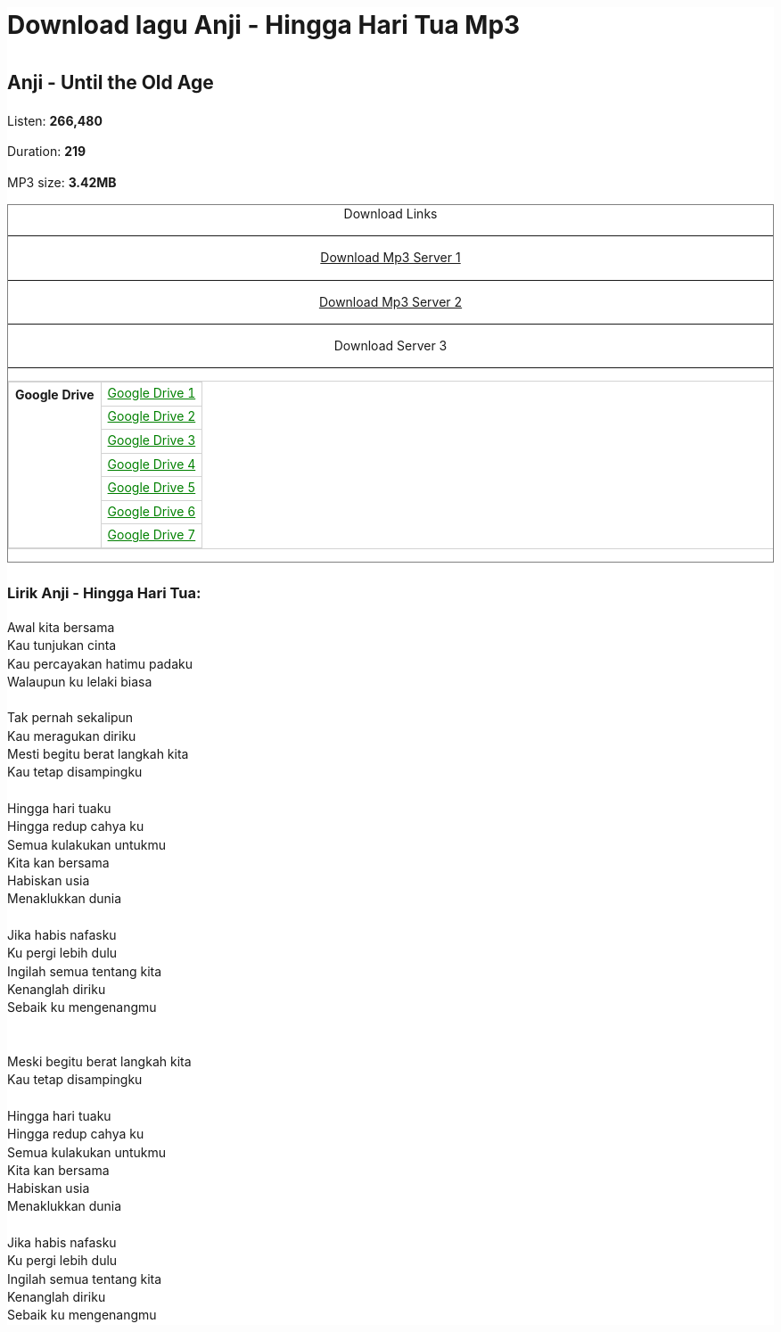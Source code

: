 <div id="A-G-C" date="04 Dec 2019 08:55:33"><link rel="stylesheet" href="https://cdn.jsdelivr.net/gh/dimaslanjaka/Web-Manajemen@master/css/iframe.css"><div class="song"><div class="songinfo"><div class="statistics"><h1 class="notranslate" for="title">Download lagu Anji - Hingga Hari Tua Mp3</h1><div id="wrap-video" class="wrap-video"><iframe rel="nofollow" id="ifyt" src="https://www.youtube.com/embed/6FUk-FuylW0" frameborder="0" allowfullscreen=""></iframe></div><h2> <span class="notranslate"> Anji - Until the Old Age</span> </h2><div></div><p> <span class="notranslate"> Listen: <b>266,480</b></span> </p><p> <span class="notranslate"> Duration: <b id="stadur">219</b></span> </p><p> <span class="notranslate"> MP3 size: <b>3.42MB</b></span> </p><div class="sinfo"><div style="border:1px solid grey;text-align:center;margin-bottom:4px;"><center> <span class="notranslate"> Download Links</span> </center><hr><p> <span class="notranslate"> <a title="Download Song Anji - Till the Old Age MP3" class="button-download btn btn-outline-primary ld-over-full" href="https://www.webmanajemen.com/page/safelink.html?url=aHR0cHM6Ly9kb3dubG9hZGxhZ3UtbXAzLm5ldC9hbmppLWhpbmdnYS1oYXJpLXR1YX42RlVrLUZ1eWxXMC5odG1s" target="_blank">Download Mp3 Server 1</a></span> </p><div id="download-alt"><hr> <span class="notranslate"> <a href="https://www.webmanajemen.com/page/safelink.html?url=aHR0cHM6Ly9zYXZlbXAzLmNjL2lkL3lvdXR1YmUvNkZVay1GdXlsVzA=" target="_blank" alt="[3.42 MB] Download Lagu Anji - Hingga Hari Tua MP3 - GRATIS Cepat Mudah " rel="follow" class="btn btn-outline-primary ld-over-full">Download Mp3 Server 2</a></span> <hr><center> <span class="notranslate"> Download Server 3</span> </center><iframe src="https://www.yt-download.org/@api/button/mp3/6FUk-FuylW0" width="100%" height="100px" scrolling="no" style="border:none;"></iframe><hr></div><table style="width:100%;border-top:1px solid lightgrey;border-bottom:1px solid lightgrey;"><tbody><tr style="border:1px solid lightgrey;"><th style="border:1px solid lightgrey;" rowspan="7"> <span class="notranslate"> Google Drive</span> </th><td> <span class="notranslate"> <a style="color:green" href="https://www.webmanajemen.com/page/safelink.html?url=aHR0cHM6Ly9kcml2ZS5nb29nbGUuY29tL2ZpbGUvZC8xSVVySGVzWTRzbTN1QjRwYUVKMGxpaW5KdEg0TkxCb0Mvdmlldz91c3A9c2hhcmluZw==" target="_blank" alt="[3.42 MB] Download Lagu Anji - Hingga Hari Tua MP3 - GRATIS Cepat Mudah  via GD">Google Drive 1</a></span> </td></tr><tr style="border:1px solid lightgrey;"><td> <span class="notranslate"> <a style="color:green" href="https://www.webmanajemen.com/page/safelink.html?url=aHR0cHM6Ly9kb2NzLmdvb2dsZS5jb20vZmlsZS9kLzFJVXJIZXNZNHNtM3VCNHBhRUowbGlpbkp0SDROTEJvQy9lZGl0" target="_blank" alt="[3.42 MB] Download Lagu Anji - Hingga Hari Tua MP3 - GRATIS Cepat Mudah  via GD">Google Drive 2</a></span> </td></tr><tr style="border:1px solid lightgrey;"><td> <span class="notranslate"> <a style="color:green" href="https://www.webmanajemen.com/page/safelink.html?url=aHR0cHM6Ly9kcml2ZS5nb29nbGUuY29tL3VjP2lkPTFJVXJIZXNZNHNtM3VCNHBhRUowbGlpbkp0SDROTEJvQyZleHBvcnQ9ZG93bmxvYWQ=" target="_blank" alt="[3.42 MB] Download Lagu Anji - Hingga Hari Tua MP3 - GRATIS Cepat Mudah  via GD">Google Drive 3</a></span> </td></tr><tr style="border:1px solid lightgrey;"><td> <span class="notranslate"> <a style="color:green" href="https://www.webmanajemen.com/page/safelink.html?url=aHR0cHM6Ly9kcml2ZS5nb29nbGUuY29tL2ZpbGUvZC8xSVVySGVzWTRzbTN1QjRwYUVKMGxpaW5KdEg0TkxCb0Mvdmlldz91c3A9ZHJpdmVzZGs=" target="_blank" alt="[3.42 MB] Download Lagu Anji - Hingga Hari Tua MP3 - GRATIS Cepat Mudah  via GD">Google Drive 4</a></span> </td></tr><tr style="border:1px solid lightgrey;"><td> <span class="notranslate"> <a style="color:green" href="https://www.webmanajemen.com/page/safelink.html?url=aHR0cHM6Ly9kcml2ZS5nb29nbGUuY29tL29wZW4/aWQ9MUlVckhlc1k0c20zdUI0cGFFSjBsaWluSnRINE5MQm9D" target="_blank" alt="[3.42 MB] Download Lagu Anji - Hingga Hari Tua MP3 - GRATIS Cepat Mudah  via GD">Google Drive 5</a></span> </td></tr><tr style="border:1px solid lightgrey;"><td> <span class="notranslate"> <a style="color:green" href="https://www.webmanajemen.com/page/safelink.html?url=aHR0cHM6Ly9kcml2ZS5nb29nbGUuY29tL3VjP2lkPTFJVXJIZXNZNHNtM3VCNHBhRUowbGlpbkp0SDROTEJvQyZleHBvcnQ9ZG93bmxvYWQ=" target="_blank" alt="[3.42 MB] Download Lagu Anji - Hingga Hari Tua MP3 - GRATIS Cepat Mudah  via GD">Google Drive 6</a></span> </td></tr><tr style="border:1px solid lightgrey;"><td> <span class="notranslate"> <a style="color:green" href="https://www.webmanajemen.com/page/safelink.html?url=aHR0cHM6Ly9kcml2ZS5nb29nbGUuY29tL2ZpbGUvZC8xSVVySGVzWTRzbTN1QjRwYUVKMGxpaW5KdEg0TkxCb0Mvdmlldz91c3A9ZHJpdmVzZGs=" target="_blank" alt="[3.42 MB] Download Lagu Anji - Hingga Hari Tua MP3 - GRATIS Cepat Mudah  via GD">Google Drive 7</a></span> </td></tr></tbody></table></div></div><div class="notranslate" id="lr-wrapper">                             <h3>Lirik Anji - Hingga Hari Tua:</h3>                             <p>Awal kita bersama<br>  Kau tunjukan cinta<br>  Kau percayakan hatimu padaku<br>  Walaupun ku lelaki biasa<br>  <br>  Tak pernah sekalipun<br>  Kau meragukan diriku<br>  Mesti begitu berat langkah kita<br>  Kau tetap disampingku<br>  <br>  Hingga hari tuaku<br>  Hingga redup cahya ku<br>  Semua kulakukan untukmu<br>  Kita kan bersama<br>  Habiskan usia<br>  Menaklukkan dunia<br>  <br>  Jika habis nafasku<br>  Ku pergi lebih dulu<br>  Ingilah semua tentang kita<br>  Kenanglah diriku<br>  Sebaik ku mengenangmu<br>  <br>  <br>  Meski begitu berat langkah kita<br>  Kau tetap disampingku<br>  <br>  Hingga hari tuaku<br>  Hingga redup cahya ku<br>  Semua kulakukan untukmu<br>  Kita kan bersama<br>  Habiskan usia<br>  Menaklukkan dunia<br>  <br>  Jika habis nafasku<br>  Ku pergi lebih dulu<br>  Ingilah semua tentang kita<br>  Kenanglah diriku<br>  Sebaik ku mengenangmu                                 <br>